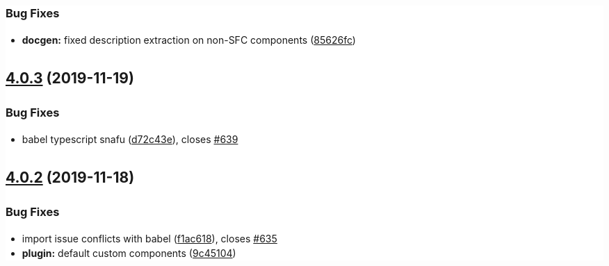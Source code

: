 
### Bug Fixes

* **docgen:** fixed description extraction on non-SFC components ([85626fc](https://github.com/vue-styleguidist/vue-styleguidist/commit/85626fc))





## [4.0.3](https://github.com/vue-styleguidist/vue-styleguidist/compare/v4.0.2...v4.0.3) (2019-11-19)


### Bug Fixes

* babel typescript snafu ([d72c43e](https://github.com/vue-styleguidist/vue-styleguidist/commit/d72c43e)), closes [#639](https://github.com/vue-styleguidist/vue-styleguidist/issues/639)





## [4.0.2](https://github.com/vue-styleguidist/vue-styleguidist/compare/v4.0.1...v4.0.2) (2019-11-18)


### Bug Fixes

* import issue conflicts with babel ([f1ac618](https://github.com/vue-styleguidist/vue-styleguidist/commit/f1ac618)), closes [#635](https://github.com/vue-styleguidist/vue-styleguidist/issues/635)
* **plugin:** default custom components ([9c45104](https://github.com/vue-styleguidist/vue-styleguidist/commit/9c45104))




